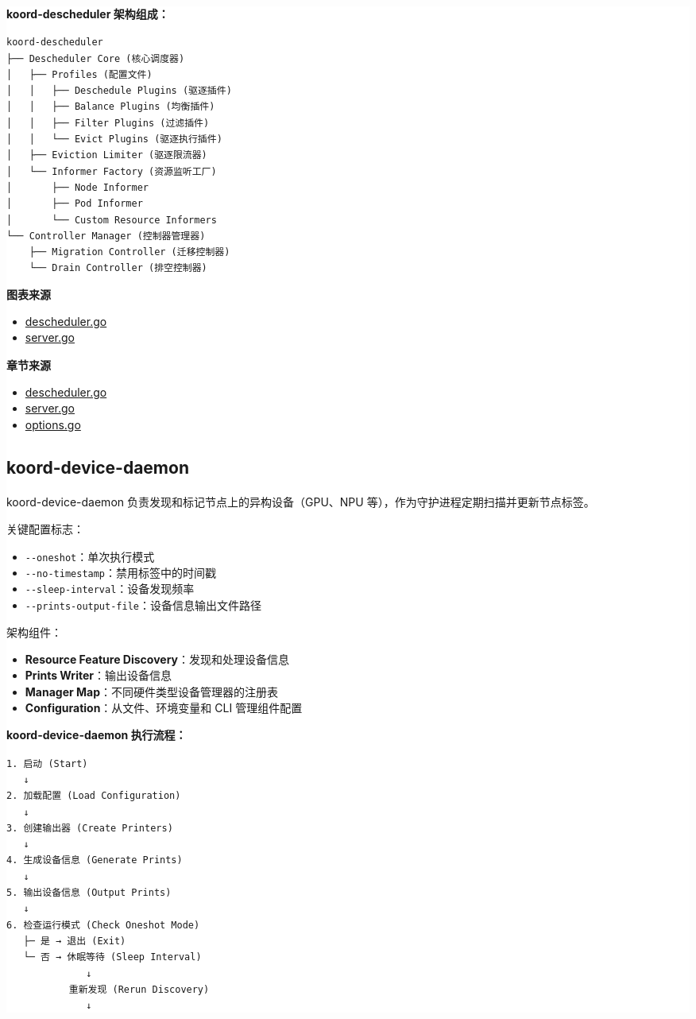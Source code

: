 **koord-descheduler 架构组成：**
```
koord-descheduler
├── Descheduler Core (核心调度器)
│   ├── Profiles (配置文件)
│   │   ├── Deschedule Plugins (驱逐插件)
│   │   ├── Balance Plugins (均衡插件)
│   │   ├── Filter Plugins (过滤插件)
│   │   └── Evict Plugins (驱逐执行插件)
│   ├── Eviction Limiter (驱逐限流器)
│   └── Informer Factory (资源监听工厂)
│       ├── Node Informer
│       ├── Pod Informer
│       └── Custom Resource Informers
└── Controller Manager (控制器管理器)
    ├── Migration Controller (迁移控制器)
    └── Drain Controller (排空控制器)
```

**图表来源**
- [descheduler.go](https://github.com/koordinator-sh/koordinator/tree/main/pkg/descheduler/descheduler.go#L156-L240)
- [server.go](https://github.com/koordinator-sh/koordinator/tree/main/cmd/koord-descheduler/app/server.go#L281-L319)

**章节来源**
- [descheduler.go](https://github.com/koordinator-sh/koordinator/tree/main/pkg/descheduler/descheduler.go)
- [server.go](https://github.com/koordinator-sh/koordinator/tree/main/cmd/koord-descheduler/app/server.go)
- [options.go](https://github.com/koordinator-sh/koordinator/tree/main/cmd/koord-descheduler/app/options/options.go)

## koord-device-daemon
koord-device-daemon 负责发现和标记节点上的异构设备（GPU、NPU 等），作为守护进程定期扫描并更新节点标签。

关键配置标志：
- `--oneshot`：单次执行模式
- `--no-timestamp`：禁用标签中的时间戳
- `--sleep-interval`：设备发现频率
- `--prints-output-file`：设备信息输出文件路径

架构组件：
- **Resource Feature Discovery**：发现和处理设备信息
- **Prints Writer**：输出设备信息
- **Manager Map**：不同硬件类型设备管理器的注册表
- **Configuration**：从文件、环境变量和 CLI 管理组件配置

**koord-device-daemon 执行流程：**
```
1. 启动 (Start)
   ↓
2. 加载配置 (Load Configuration)
   ↓
3. 创建输出器 (Create Printers)
   ↓
4. 生成设备信息 (Generate Prints)
   ↓
5. 输出设备信息 (Output Prints)
   ↓
6. 检查运行模式 (Check Oneshot Mode)
   ├─ 是 → 退出 (Exit)
   └─ 否 → 休眠等待 (Sleep Interval)
              ↓
           重新发现 (Rerun Discovery)
              ↓
```